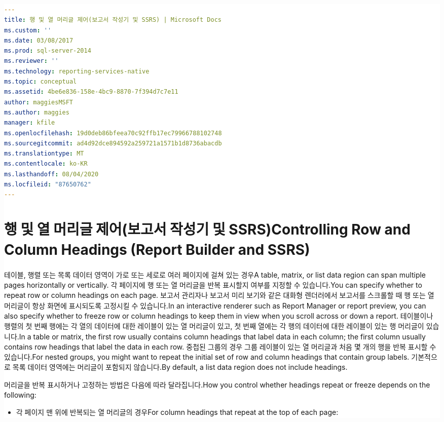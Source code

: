 ```yaml
---
title: 행 및 열 머리글 제어(보고서 작성기 및 SSRS) | Microsoft Docs
ms.custom: ''
ms.date: 03/08/2017
ms.prod: sql-server-2014
ms.reviewer: ''
ms.technology: reporting-services-native
ms.topic: conceptual
ms.assetid: 4be6e836-158e-4bc9-8870-7f394d7c7e11
author: maggiesMSFT
ms.author: maggies
manager: kfile
ms.openlocfilehash: 19d0deb86bfeea70c92ffb17ec79966788102748
ms.sourcegitcommit: ad4d92dce894592a259721a1571b1d8736abacdb
ms.translationtype: MT
ms.contentlocale: ko-KR
ms.lasthandoff: 08/04/2020
ms.locfileid: "87650762"
---
```

# <a name="controlling-row-and-column-headings-report-builder-and-ssrs"></a><span data-ttu-id="88df7-102">행 및 열 머리글 제어(보고서 작성기 및 SSRS)</span><span class="sxs-lookup"><span data-stu-id="88df7-102">Controlling Row and Column Headings (Report Builder and SSRS)</span></span>
  <span data-ttu-id="88df7-103">테이블, 행렬 또는 목록 데이터 영역이 가로 또는 세로로 여러 페이지에 걸쳐 있는 경우</span><span class="sxs-lookup"><span data-stu-id="88df7-103">A table, matrix, or list data region can span multiple pages horizontally or vertically.</span></span> <span data-ttu-id="88df7-104">각 페이지에 행 또는 열 머리글을 반복 표시할지 여부를 지정할 수 있습니다.</span><span class="sxs-lookup"><span data-stu-id="88df7-104">You can specify whether to repeat row or column headings on each page.</span></span> <span data-ttu-id="88df7-105">보고서 관리자나 보고서 미리 보기와 같은 대화형 렌더러에서 보고서를 스크롤할 때 행 또는 열 머리글이 항상 화면에 표시되도록 고정시킬 수 있습니다.</span><span class="sxs-lookup"><span data-stu-id="88df7-105">In an interactive renderer such as Report Manager or report preview, you can also specify whether to freeze row or column headings to keep them in view when you scroll across or down a report.</span></span> <span data-ttu-id="88df7-106">테이블이나 행렬의 첫 번째 행에는 각 열의 데이터에 대한 레이블이 있는 열 머리글이 있고, 첫 번째 열에는 각 행의 데이터에 대한 레이블이 있는 행 머리글이 있습니다.</span><span class="sxs-lookup"><span data-stu-id="88df7-106">In a table or matrix, the first row usually contains column headings that label data in each column; the first column usually contains row headings that label the data in each row.</span></span> <span data-ttu-id="88df7-107">중첩된 그룹의 경우 그룹 레이블이 있는 열 머리글과 처음 몇 개의 행을 반복 표시할 수 있습니다.</span><span class="sxs-lookup"><span data-stu-id="88df7-107">For nested groups, you might want to repeat the initial set of row and column headings that contain group labels.</span></span> <span data-ttu-id="88df7-108">기본적으로 목록 데이터 영역에는 머리글이 포함되지 않습니다.</span><span class="sxs-lookup"><span data-stu-id="88df7-108">By default, a list data region does not include headings.</span></span>

 <span data-ttu-id="88df7-109">머리글을 반복 표시하거나 고정하는 방법은 다음에 따라 달라집니다.</span><span class="sxs-lookup"><span data-stu-id="88df7-109">How you control whether headings repeat or freeze depends on the following:</span></span>

-   <span data-ttu-id="88df7-110">각 페이지 맨 위에 반복되는 열 머리글의 경우</span><span class="sxs-lookup"><span data-stu-id="88df7-110">For column headings that repeat at the top of each page:</span></span>
